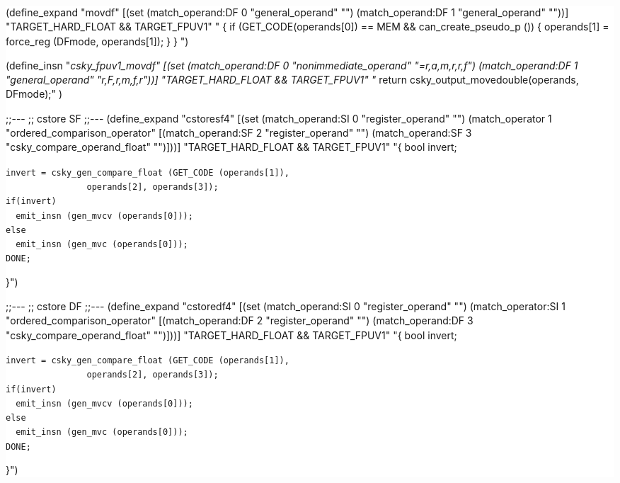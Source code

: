 (define_expand "movdf"
 [(set (match_operand:DF 0 "general_operand" "")
       (match_operand:DF 1 "general_operand" ""))]
 "TARGET_HARD_FLOAT && TARGET_FPUV1"
 "
{
  if (GET_CODE(operands[0]) == MEM && can_create_pseudo_p ())
  {
    operands[1] = force_reg (DFmode, operands[1]);
  }
}
")

(define_insn "*csky_fpuv1_movdf"
 [(set (match_operand:DF 0 "nonimmediate_operand" "=r,a,m,r,r,f")
       (match_operand:DF 1 "general_operand" "r,F,r,m,f,r"))]
 "TARGET_HARD_FLOAT && TARGET_FPUV1"
 "* return csky_output_movedouble(operands, DFmode);"
)

;;---
;; cstore SF
;;---
(define_expand "cstoresf4"
 [(set (match_operand:SI 0 "register_operand" "")
       (match_operator 1 "ordered_comparison_operator"
         [(match_operand:SF 2 "register_operand" "")
          (match_operand:SF 3 "csky_compare_operand_float" "")]))]
 "TARGET_HARD_FLOAT && TARGET_FPUV1"
 "{
    bool invert;

    invert = csky_gen_compare_float (GET_CODE (operands[1]),
                    operands[2], operands[3]);
    if(invert)
      emit_insn (gen_mvcv (operands[0]));
    else
      emit_insn (gen_mvc (operands[0]));
    DONE;
 }")

;;---
;; cstore DF
;;---
(define_expand "cstoredf4"
 [(set (match_operand:SI 0 "register_operand" "")
       (match_operator:SI 1 "ordered_comparison_operator"
         [(match_operand:DF 2 "register_operand" "")
          (match_operand:DF 3 "csky_compare_operand_float" "")]))]
 "TARGET_HARD_FLOAT && TARGET_FPUV1"
 "{
    bool invert;

    invert = csky_gen_compare_float (GET_CODE (operands[1]),
                    operands[2], operands[3]);
    if(invert)
      emit_insn (gen_mvcv (operands[0]));
    else
      emit_insn (gen_mvc (operands[0]));
    DONE;
 }")

